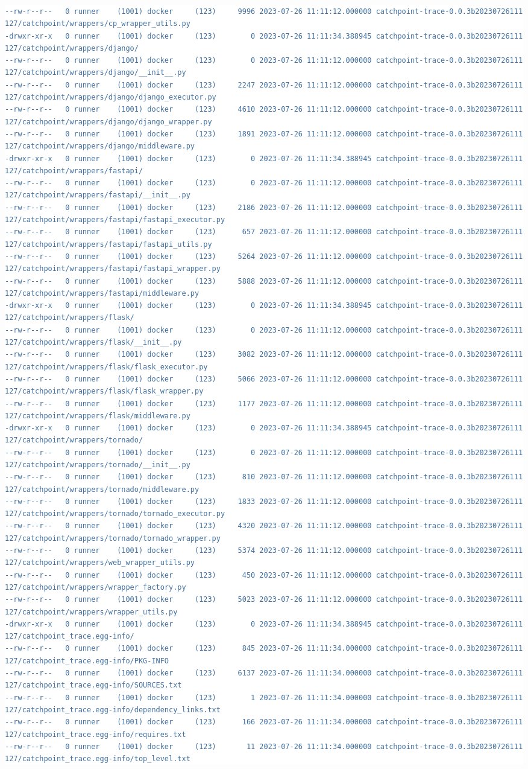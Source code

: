 ```diff
--rw-r--r--   0 runner    (1001) docker     (123)     9996 2023-07-26 11:11:12.000000 catchpoint-trace-0.0.3b20230726111127/catchpoint/wrappers/cp_wrapper_utils.py
-drwxr-xr-x   0 runner    (1001) docker     (123)        0 2023-07-26 11:11:34.388945 catchpoint-trace-0.0.3b20230726111127/catchpoint/wrappers/django/
--rw-r--r--   0 runner    (1001) docker     (123)        0 2023-07-26 11:11:12.000000 catchpoint-trace-0.0.3b20230726111127/catchpoint/wrappers/django/__init__.py
--rw-r--r--   0 runner    (1001) docker     (123)     2247 2023-07-26 11:11:12.000000 catchpoint-trace-0.0.3b20230726111127/catchpoint/wrappers/django/django_executor.py
--rw-r--r--   0 runner    (1001) docker     (123)     4610 2023-07-26 11:11:12.000000 catchpoint-trace-0.0.3b20230726111127/catchpoint/wrappers/django/django_wrapper.py
--rw-r--r--   0 runner    (1001) docker     (123)     1891 2023-07-26 11:11:12.000000 catchpoint-trace-0.0.3b20230726111127/catchpoint/wrappers/django/middleware.py
-drwxr-xr-x   0 runner    (1001) docker     (123)        0 2023-07-26 11:11:34.388945 catchpoint-trace-0.0.3b20230726111127/catchpoint/wrappers/fastapi/
--rw-r--r--   0 runner    (1001) docker     (123)        0 2023-07-26 11:11:12.000000 catchpoint-trace-0.0.3b20230726111127/catchpoint/wrappers/fastapi/__init__.py
--rw-r--r--   0 runner    (1001) docker     (123)     2186 2023-07-26 11:11:12.000000 catchpoint-trace-0.0.3b20230726111127/catchpoint/wrappers/fastapi/fastapi_executor.py
--rw-r--r--   0 runner    (1001) docker     (123)      657 2023-07-26 11:11:12.000000 catchpoint-trace-0.0.3b20230726111127/catchpoint/wrappers/fastapi/fastapi_utils.py
--rw-r--r--   0 runner    (1001) docker     (123)     5264 2023-07-26 11:11:12.000000 catchpoint-trace-0.0.3b20230726111127/catchpoint/wrappers/fastapi/fastapi_wrapper.py
--rw-r--r--   0 runner    (1001) docker     (123)     5888 2023-07-26 11:11:12.000000 catchpoint-trace-0.0.3b20230726111127/catchpoint/wrappers/fastapi/middleware.py
-drwxr-xr-x   0 runner    (1001) docker     (123)        0 2023-07-26 11:11:34.388945 catchpoint-trace-0.0.3b20230726111127/catchpoint/wrappers/flask/
--rw-r--r--   0 runner    (1001) docker     (123)        0 2023-07-26 11:11:12.000000 catchpoint-trace-0.0.3b20230726111127/catchpoint/wrappers/flask/__init__.py
--rw-r--r--   0 runner    (1001) docker     (123)     3082 2023-07-26 11:11:12.000000 catchpoint-trace-0.0.3b20230726111127/catchpoint/wrappers/flask/flask_executor.py
--rw-r--r--   0 runner    (1001) docker     (123)     5066 2023-07-26 11:11:12.000000 catchpoint-trace-0.0.3b20230726111127/catchpoint/wrappers/flask/flask_wrapper.py
--rw-r--r--   0 runner    (1001) docker     (123)     1177 2023-07-26 11:11:12.000000 catchpoint-trace-0.0.3b20230726111127/catchpoint/wrappers/flask/middleware.py
-drwxr-xr-x   0 runner    (1001) docker     (123)        0 2023-07-26 11:11:34.388945 catchpoint-trace-0.0.3b20230726111127/catchpoint/wrappers/tornado/
--rw-r--r--   0 runner    (1001) docker     (123)        0 2023-07-26 11:11:12.000000 catchpoint-trace-0.0.3b20230726111127/catchpoint/wrappers/tornado/__init__.py
--rw-r--r--   0 runner    (1001) docker     (123)      810 2023-07-26 11:11:12.000000 catchpoint-trace-0.0.3b20230726111127/catchpoint/wrappers/tornado/middleware.py
--rw-r--r--   0 runner    (1001) docker     (123)     1833 2023-07-26 11:11:12.000000 catchpoint-trace-0.0.3b20230726111127/catchpoint/wrappers/tornado/tornado_executor.py
--rw-r--r--   0 runner    (1001) docker     (123)     4320 2023-07-26 11:11:12.000000 catchpoint-trace-0.0.3b20230726111127/catchpoint/wrappers/tornado/tornado_wrapper.py
--rw-r--r--   0 runner    (1001) docker     (123)     5374 2023-07-26 11:11:12.000000 catchpoint-trace-0.0.3b20230726111127/catchpoint/wrappers/web_wrapper_utils.py
--rw-r--r--   0 runner    (1001) docker     (123)      450 2023-07-26 11:11:12.000000 catchpoint-trace-0.0.3b20230726111127/catchpoint/wrappers/wrapper_factory.py
--rw-r--r--   0 runner    (1001) docker     (123)     5023 2023-07-26 11:11:12.000000 catchpoint-trace-0.0.3b20230726111127/catchpoint/wrappers/wrapper_utils.py
-drwxr-xr-x   0 runner    (1001) docker     (123)        0 2023-07-26 11:11:34.388945 catchpoint-trace-0.0.3b20230726111127/catchpoint_trace.egg-info/
--rw-r--r--   0 runner    (1001) docker     (123)      845 2023-07-26 11:11:34.000000 catchpoint-trace-0.0.3b20230726111127/catchpoint_trace.egg-info/PKG-INFO
--rw-r--r--   0 runner    (1001) docker     (123)     6137 2023-07-26 11:11:34.000000 catchpoint-trace-0.0.3b20230726111127/catchpoint_trace.egg-info/SOURCES.txt
--rw-r--r--   0 runner    (1001) docker     (123)        1 2023-07-26 11:11:34.000000 catchpoint-trace-0.0.3b20230726111127/catchpoint_trace.egg-info/dependency_links.txt
--rw-r--r--   0 runner    (1001) docker     (123)      166 2023-07-26 11:11:34.000000 catchpoint-trace-0.0.3b20230726111127/catchpoint_trace.egg-info/requires.txt
--rw-r--r--   0 runner    (1001) docker     (123)       11 2023-07-26 11:11:34.000000 catchpoint-trace-0.0.3b20230726111127/catchpoint_trace.egg-info/top_level.txt
```